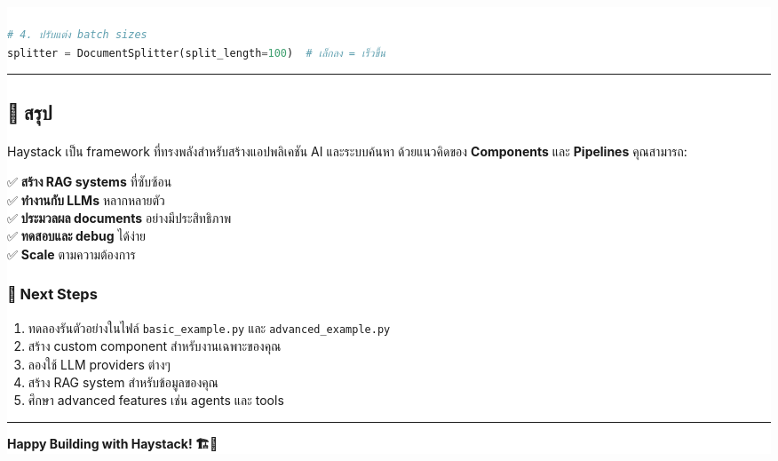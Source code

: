 ```python

# 4. ปรับแต่ง batch sizes
splitter = DocumentSplitter(split_length=100)  # เล็กลง = เร็วขึ้น
```

---

## 🎉 สรุป

Haystack เป็น framework ที่ทรงพลังสำหรับสร้างแอปพลิเคชัน AI และระบบค้นหา ด้วยแนวคิดของ **Components** และ **Pipelines** คุณสามารถ:

✅ **สร้าง RAG systems** ที่ซับซ้อน  
✅ **ทำงานกับ LLMs** หลากหลายตัว  
✅ **ประมวลผล documents** อย่างมีประสิทธิภาพ  
✅ **ทดสอบและ debug** ได้ง่าย  
✅ **Scale** ตามความต้องการ  

### 🚀 Next Steps
1. ทดลองรันตัวอย่างในไฟล์ `basic_example.py` และ `advanced_example.py`
2. สร้าง custom component สำหรับงานเฉพาะของคุณ
3. ลองใช้ LLM providers ต่างๆ
4. สร้าง RAG system สำหรับข้อมูลของคุณ
5. ศึกษา advanced features เช่น agents และ tools

---

**Happy Building with Haystack! 🏗️🤖**
